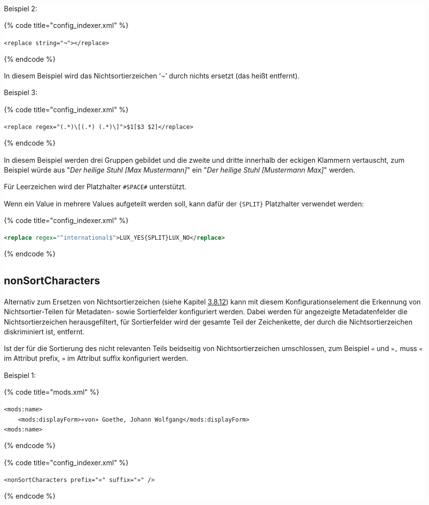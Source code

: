 Beispiel 2:

{% code title="config_indexer.xml" %}
```markup
<replace string="¬"></replace>
```
{% endcode %}

In diesem Beispiel wird das Nichtsortierzeichen ‘¬’ durch nichts ersetzt (das heißt entfernt).

Beispiel 3:

{% code title="config_indexer.xml" %}
```markup
<replace regex="(.*)\[(.*) (.*)\]">$1[$3 $2]</replace>
```
{% endcode %}

In diesem Beispiel werden drei Gruppen gebildet und die zweite und dritte innerhalb der eckigen Klammern vertauscht, zum Beispiel würde aus "_Der heilige Stuhl \[Max Mustermann]_" ein "_Der heilige Stuhl \[Mustermann Max]_" werden.

Für Leerzeichen wird der Platzhalter `#SPACE#` unterstützt.

Wenn ein Value in mehrere Values aufgeteilt werden soll, kann dafür der `{SPLIT}` Platzhalter verwendet werden:

{% code title="config_indexer.xml" %}
```xml
<replace regex="^international$">LUX_YES{SPLIT}LUX_NO</replace>
```
{% endcode %}

## nonSortCharacters

Alternativ zum Ersetzen von Nichtsortierzeichen (siehe Kapitel [3.8.12](broken-reference)) kann mit diesem Konfigurationselement die Erkennung von Nichtsortier-Teilen für Metadaten- sowie Sortierfelder konfiguriert werden. Dabei werden für angezeigte Metadatenfelder die Nichtsortierzeichen herausgefiltert, für Sortierfelder wird der gesamte Teil der Zeichenkette, der durch die Nichtsortierzeichen diskriminiert ist, entfernt.

Ist der für die Sortierung des nicht relevanten Teils beidseitig von Nichtsortierzeichen umschlossen, zum Beispiel `«` und `»,` muss `«` im Attribut prefix, `»` im Attribut suffix konfiguriert werden.

Beispiel 1:

{% code title="mods.xml" %}
```markup
<mods:name>
    <mods:displayForm>«von» Goethe, Johann Wolfgang</mods:displayForm>
<mods:name>
```
{% endcode %}

{% code title="config_indexer.xml" %}
```markup
<nonSortCharacters prefix="«" suffix="»" />
```
{% endcode %}
